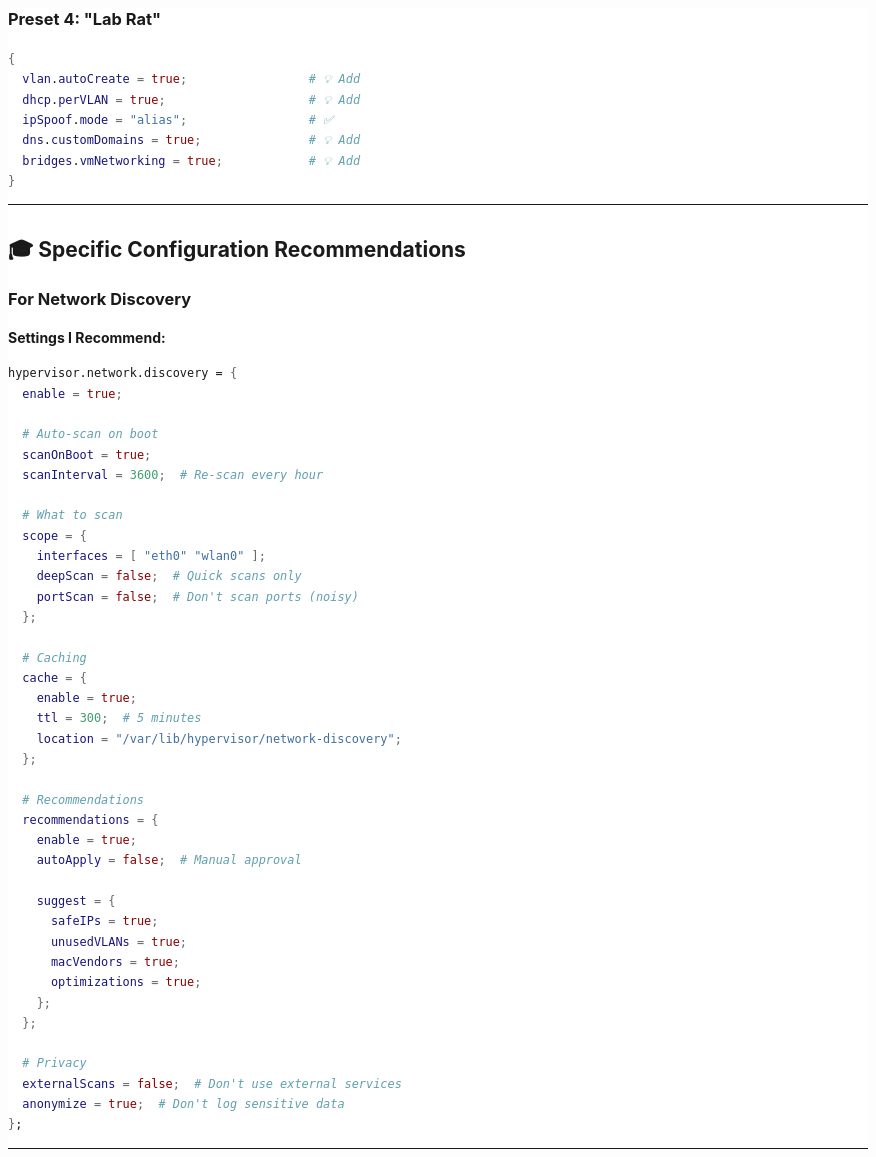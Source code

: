### Preset 4: "Lab Rat"
```nix
{
  vlan.autoCreate = true;                 # 💡 Add
  dhcp.perVLAN = true;                    # 💡 Add
  ipSpoof.mode = "alias";                 # ✅
  dns.customDomains = true;               # 💡 Add
  bridges.vmNetworking = true;            # 💡 Add
}
```

---

## 🎓 Specific Configuration Recommendations

### For Network Discovery

**Settings I Recommend:**
```nix
hypervisor.network.discovery = {
  enable = true;
  
  # Auto-scan on boot
  scanOnBoot = true;
  scanInterval = 3600;  # Re-scan every hour
  
  # What to scan
  scope = {
    interfaces = [ "eth0" "wlan0" ];
    deepScan = false;  # Quick scans only
    portScan = false;  # Don't scan ports (noisy)
  };
  
  # Caching
  cache = {
    enable = true;
    ttl = 300;  # 5 minutes
    location = "/var/lib/hypervisor/network-discovery";
  };
  
  # Recommendations
  recommendations = {
    enable = true;
    autoApply = false;  # Manual approval
    
    suggest = {
      safeIPs = true;
      unusedVLANs = true;
      macVendors = true;
      optimizations = true;
    };
  };
  
  # Privacy
  externalScans = false;  # Don't use external services
  anonymize = true;  # Don't log sensitive data
};
```

---